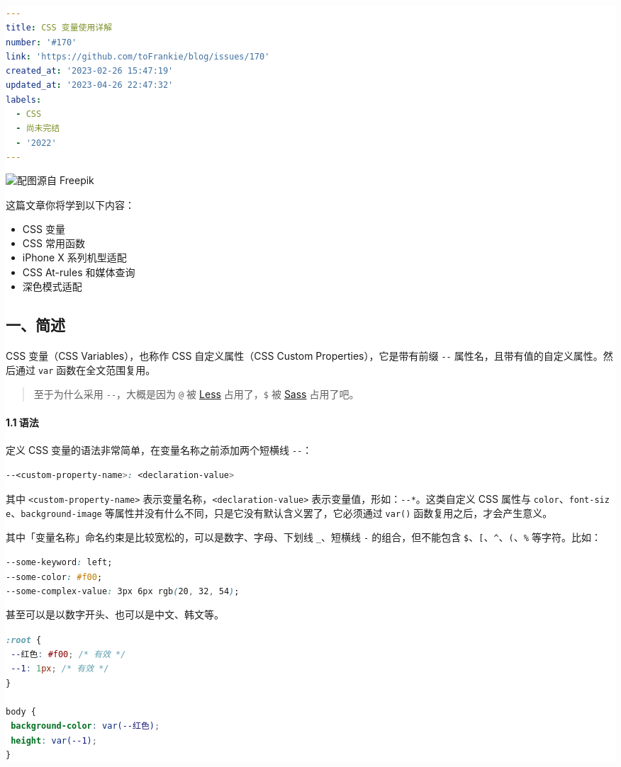 ```yaml
---
title: CSS 变量使用详解
number: '#170'
link: 'https://github.com/toFrankie/blog/issues/170'
created_at: '2023-02-26 15:47:19'
updated_at: '2023-04-26 22:47:32'
labels:
  - CSS
  - 尚未完结
  - '2022'
---
```

![配图源自 Freepik](https://upload-images.jianshu.io/upload_images/5128488-ec3461bf9c25d6c4.jpeg?imageMogr2/auto-orient/strip%7CimageView2/2/w/1240)

这篇文章你将学到以下内容：

* CSS 变量
* CSS 常用函数
* iPhone X 系列机型适配
* CSS At-rules 和媒体查询
* 深色模式适配


## 一、简述

CSS 变量（CSS Variables），也称作 CSS 自定义属性（CSS Custom Properties），它是带有前缀 `--` 属性名，且带有值的自定义属性。然后通过 `var` 函数在全文范围复用。

> 至于为什么采用 `--`，大概是因为 `@` 被 [Less](https://lesscss.org/) 占用了，`$` 被 [Sass](https://sass-lang.com/) 占用了吧。

#### 1.1 语法

定义 CSS 变量的语法非常简单，在变量名称之前添加两个短横线 `--`：

```css
--<custom-property-name>: <declaration-value>
```
其中 `<custom-property-name>` 表示变量名称，`<declaration-value>` 表示变量值，形如：`--*`。这类自定义 CSS 属性与 `color`、`font-size`、`background-image` 等属性并没有什么不同，只是它没有默认含义罢了，它必须通过 `var()` 函数复用之后，才会产生意义。

其中「变量名称」命名约束是比较宽松的，可以是数字、字母、下划线 `_`、短横线 `-` 的组合，但不能包含 `$`、`[`、`^`、`(`、`%` 等字符。比如：

```css
--some-keyword: left;
--some-color: #f00;
--some-complex-value: 3px 6px rgb(20, 32, 54);
```

甚至可以是以数字开头、也可以是中文、韩文等。

 ```css
:root {
  --红色: #f00; /* 有效 */
  --1: 1px; /* 有效 */
}

body {
  background-color: var(--红色);
  height: var(--1);
}
```
